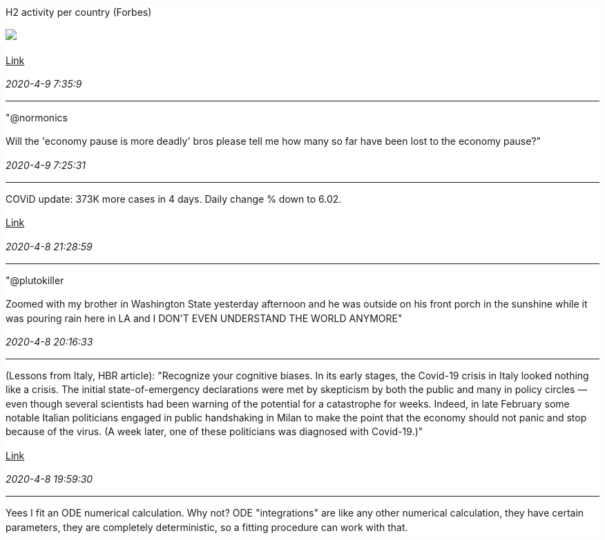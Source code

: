 H2 activity per country (Forbes)

<img width="340" src="https://images.jifo.co/41203115_1585838234579.jpg"/>

[Link](https://www.forbes.com/sites/mitsubishiheavyindustries/2020/03/11/where-in-the-world-are-the-hydrogen-trailblazers-infographic/amp/?__twitter_impression=true)

*2020-4-9 7:35:9*

---

"@normonics

Will the 'economy pause is more deadly' bros please tell me how many
so far have been lost to the economy pause?"

*2020-4-9 7:25:31*

---

COViD update: 373K more cases in 4 days. Daily change % down to 6.02.

[Link](https://muratk3n.github.io/thirdwave/en/2020/02/corona.html)

*2020-4-8 21:28:59*

---

"@plutokiller

Zoomed with my brother in Washington State yesterday afternoon and he
was outside on his front porch in the sunshine while it was pouring
rain here in LA and I DON'T EVEN UNDERSTAND THE WORLD ANYMORE"

*2020-4-8 20:16:33*

---

(Lessons from Italy, HBR article): "Recognize your cognitive
biases. In its early stages, the Covid-19 crisis in Italy looked
nothing like a crisis. The initial state-of-emergency declarations
were met by skepticism by both the public and many in policy circles —
even though several scientists had been warning of the potential for a
catastrophe for weeks. Indeed, in late February some notable Italian
politicians engaged in public handshaking in Milan to make the point
that the economy should not panic and stop because of the virus. (A
week later, one of these politicians was diagnosed with Covid-19.)"

[Link](https://hbr.org/2020/03/lessons-from-italys-response-to-coronavirus)

*2020-4-8 19:59:30*

---

Yees I fit an ODE numerical calculation. Why not? ODE "integrations"
are like any other numerical calculation, they have certain
parameters, they are completely deterministic, so a fitting procedure
can work with that.
